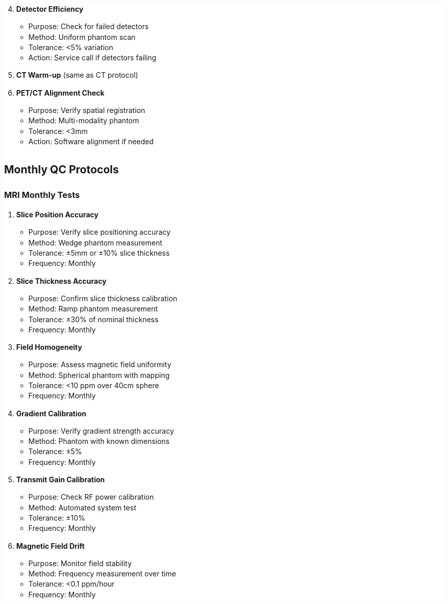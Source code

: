 4. **Detector Efficiency**
   - Purpose: Check for failed detectors
   - Method: Uniform phantom scan
   - Tolerance: <5% variation
   - Action: Service call if detectors failing

5. **CT Warm-up** (same as CT protocol)

6. **PET/CT Alignment Check**
   - Purpose: Verify spatial registration
   - Method: Multi-modality phantom
   - Tolerance: <3mm
   - Action: Software alignment if needed

## Monthly QC Protocols

### MRI Monthly Tests

1. **Slice Position Accuracy**
   - Purpose: Verify slice positioning accuracy
   - Method: Wedge phantom measurement
   - Tolerance: ±5mm or ±10% slice thickness
   - Frequency: Monthly

2. **Slice Thickness Accuracy**
   - Purpose: Confirm slice thickness calibration
   - Method: Ramp phantom measurement
   - Tolerance: ±30% of nominal thickness
   - Frequency: Monthly

3. **Field Homogeneity**
   - Purpose: Assess magnetic field uniformity
   - Method: Spherical phantom with mapping
   - Tolerance: <10 ppm over 40cm sphere
   - Frequency: Monthly

4. **Gradient Calibration**
   - Purpose: Verify gradient strength accuracy
   - Method: Phantom with known dimensions
   - Tolerance: ±5%
   - Frequency: Monthly

5. **Transmit Gain Calibration**
   - Purpose: Check RF power calibration
   - Method: Automated system test
   - Tolerance: ±10%
   - Frequency: Monthly

6. **Magnetic Field Drift**
   - Purpose: Monitor field stability
   - Method: Frequency measurement over time
   - Tolerance: <0.1 ppm/hour
   - Frequency: Monthly
